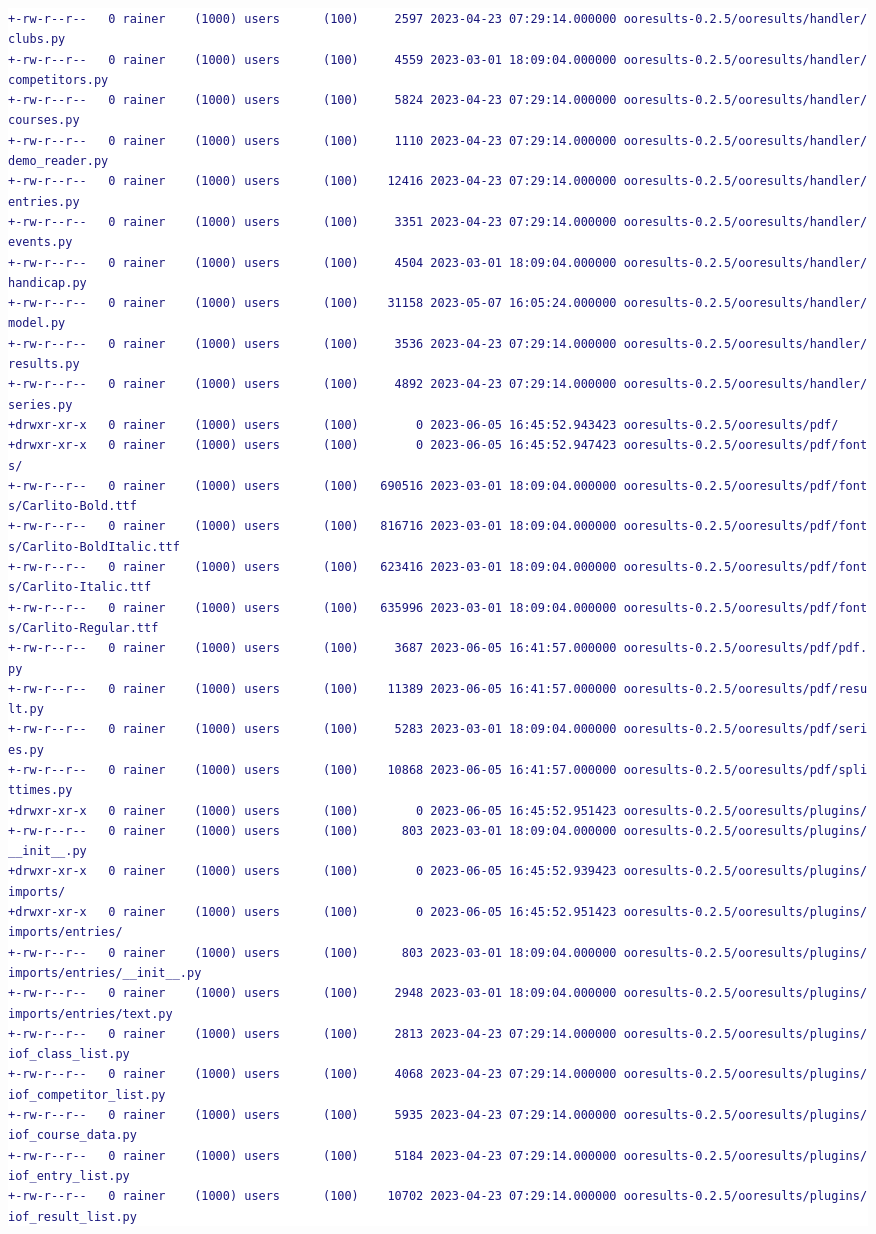```diff
+-rw-r--r--   0 rainer    (1000) users      (100)     2597 2023-04-23 07:29:14.000000 ooresults-0.2.5/ooresults/handler/clubs.py
+-rw-r--r--   0 rainer    (1000) users      (100)     4559 2023-03-01 18:09:04.000000 ooresults-0.2.5/ooresults/handler/competitors.py
+-rw-r--r--   0 rainer    (1000) users      (100)     5824 2023-04-23 07:29:14.000000 ooresults-0.2.5/ooresults/handler/courses.py
+-rw-r--r--   0 rainer    (1000) users      (100)     1110 2023-04-23 07:29:14.000000 ooresults-0.2.5/ooresults/handler/demo_reader.py
+-rw-r--r--   0 rainer    (1000) users      (100)    12416 2023-04-23 07:29:14.000000 ooresults-0.2.5/ooresults/handler/entries.py
+-rw-r--r--   0 rainer    (1000) users      (100)     3351 2023-04-23 07:29:14.000000 ooresults-0.2.5/ooresults/handler/events.py
+-rw-r--r--   0 rainer    (1000) users      (100)     4504 2023-03-01 18:09:04.000000 ooresults-0.2.5/ooresults/handler/handicap.py
+-rw-r--r--   0 rainer    (1000) users      (100)    31158 2023-05-07 16:05:24.000000 ooresults-0.2.5/ooresults/handler/model.py
+-rw-r--r--   0 rainer    (1000) users      (100)     3536 2023-04-23 07:29:14.000000 ooresults-0.2.5/ooresults/handler/results.py
+-rw-r--r--   0 rainer    (1000) users      (100)     4892 2023-04-23 07:29:14.000000 ooresults-0.2.5/ooresults/handler/series.py
+drwxr-xr-x   0 rainer    (1000) users      (100)        0 2023-06-05 16:45:52.943423 ooresults-0.2.5/ooresults/pdf/
+drwxr-xr-x   0 rainer    (1000) users      (100)        0 2023-06-05 16:45:52.947423 ooresults-0.2.5/ooresults/pdf/fonts/
+-rw-r--r--   0 rainer    (1000) users      (100)   690516 2023-03-01 18:09:04.000000 ooresults-0.2.5/ooresults/pdf/fonts/Carlito-Bold.ttf
+-rw-r--r--   0 rainer    (1000) users      (100)   816716 2023-03-01 18:09:04.000000 ooresults-0.2.5/ooresults/pdf/fonts/Carlito-BoldItalic.ttf
+-rw-r--r--   0 rainer    (1000) users      (100)   623416 2023-03-01 18:09:04.000000 ooresults-0.2.5/ooresults/pdf/fonts/Carlito-Italic.ttf
+-rw-r--r--   0 rainer    (1000) users      (100)   635996 2023-03-01 18:09:04.000000 ooresults-0.2.5/ooresults/pdf/fonts/Carlito-Regular.ttf
+-rw-r--r--   0 rainer    (1000) users      (100)     3687 2023-06-05 16:41:57.000000 ooresults-0.2.5/ooresults/pdf/pdf.py
+-rw-r--r--   0 rainer    (1000) users      (100)    11389 2023-06-05 16:41:57.000000 ooresults-0.2.5/ooresults/pdf/result.py
+-rw-r--r--   0 rainer    (1000) users      (100)     5283 2023-03-01 18:09:04.000000 ooresults-0.2.5/ooresults/pdf/series.py
+-rw-r--r--   0 rainer    (1000) users      (100)    10868 2023-06-05 16:41:57.000000 ooresults-0.2.5/ooresults/pdf/splittimes.py
+drwxr-xr-x   0 rainer    (1000) users      (100)        0 2023-06-05 16:45:52.951423 ooresults-0.2.5/ooresults/plugins/
+-rw-r--r--   0 rainer    (1000) users      (100)      803 2023-03-01 18:09:04.000000 ooresults-0.2.5/ooresults/plugins/__init__.py
+drwxr-xr-x   0 rainer    (1000) users      (100)        0 2023-06-05 16:45:52.939423 ooresults-0.2.5/ooresults/plugins/imports/
+drwxr-xr-x   0 rainer    (1000) users      (100)        0 2023-06-05 16:45:52.951423 ooresults-0.2.5/ooresults/plugins/imports/entries/
+-rw-r--r--   0 rainer    (1000) users      (100)      803 2023-03-01 18:09:04.000000 ooresults-0.2.5/ooresults/plugins/imports/entries/__init__.py
+-rw-r--r--   0 rainer    (1000) users      (100)     2948 2023-03-01 18:09:04.000000 ooresults-0.2.5/ooresults/plugins/imports/entries/text.py
+-rw-r--r--   0 rainer    (1000) users      (100)     2813 2023-04-23 07:29:14.000000 ooresults-0.2.5/ooresults/plugins/iof_class_list.py
+-rw-r--r--   0 rainer    (1000) users      (100)     4068 2023-04-23 07:29:14.000000 ooresults-0.2.5/ooresults/plugins/iof_competitor_list.py
+-rw-r--r--   0 rainer    (1000) users      (100)     5935 2023-04-23 07:29:14.000000 ooresults-0.2.5/ooresults/plugins/iof_course_data.py
+-rw-r--r--   0 rainer    (1000) users      (100)     5184 2023-04-23 07:29:14.000000 ooresults-0.2.5/ooresults/plugins/iof_entry_list.py
+-rw-r--r--   0 rainer    (1000) users      (100)    10702 2023-04-23 07:29:14.000000 ooresults-0.2.5/ooresults/plugins/iof_result_list.py
```